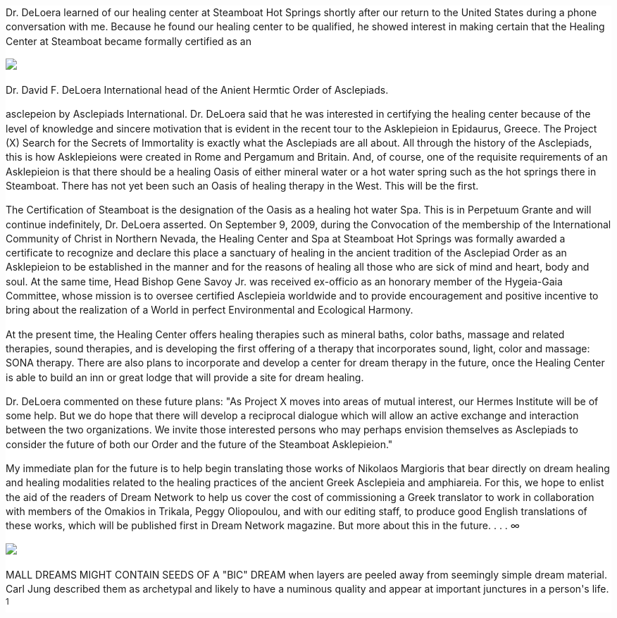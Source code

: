 Dr. DeLoera learned of our healing center at Steamboat Hot Springs shortly after our return to the United States during a phone conversation with me. Because he found our healing center to be qualified, he showed interest in making certain that the Healing Center at Steamboat became formally certified as an

![](https://cdn.mathpix.com/cropped/2024_05_02_2c743e4ac9d057393e4fg-35.jpg?height=596&width=544&top_left_y=179&top_left_x=823)

Dr. David F. DeLoera International head of the Anient Hermtic Order of Asclepiads.

asclepeion by Asclepiads International. Dr. DeLoera said that he was interested in certifying the healing center because of the level of knowledge and sincere motivation that is evident in the recent tour to the Asklepieion in Epidaurus, Greece. The Project (X) Search for the Secrets of Immortality is exactly what the Asclepiads are all about. All through the history of the Asclepiads, this is how Asklepieions were created in Rome and Pergamum and Britain. And, of course, one of the requisite requirements of an Asklepieion is that there should be a healing Oasis of either mineral water or a hot water spring such as the hot springs there in Steamboat. There has not yet been such an Oasis of healing therapy in the West. This will be the first.

The Certification of Steamboat is the designation of the Oasis as a healing hot water Spa. This is in Perpetuum Grante and will continue indefinitely, Dr. DeLoera asserted. On September 9, 2009, during the Convocation of the membership of the International Community of Christ in Northern Nevada, the Healing Center and Spa at Steamboat Hot Springs was formally awarded a certificate to recognize and declare this place a sanctuary of healing in the ancient tradition of the Asclepiad Order as an Asklepieion to be established in the manner and for the reasons of healing all those who are sick of mind and heart, body and soul. At the same time, Head Bishop Gene Savoy Jr. was received ex-officio as an honorary member of the Hygeia-Gaia Committee, whose mission is to oversee certified Asclepieia worldwide and to provide encouragement and positive incentive to bring about the realization of a World in perfect Environmental and Ecological Harmony.

At the present time, the Healing Center offers healing therapies such as mineral baths, color baths, massage and related therapies, sound therapies, and is developing the first offering of a therapy that incorporates sound, light, color and massage: SONA therapy. There are also plans to incorporate and develop a center for dream therapy in the future, once the Healing Center is able to build an inn or great lodge that will provide a site for dream healing.

Dr. DeLoera commented on these future plans: "As Project X moves into areas of mutual interest, our Hermes Institute will be of some help. But we do hope that there will develop a reciprocal dialogue which will allow an active exchange and interaction between the two organizations. We invite those interested persons who may perhaps envision themselves as Asclepiads to consider the future of both our Order and the future of the Steamboat Asklepieion."

My immediate plan for the future is to help begin translating those works of Nikolaos Margioris that bear directly on dream healing and healing modalities related to the healing practices of the ancient Greek Asclepieia and amphiareia. For this, we hope to enlist the aid of the readers of Dream Network to help us cover the cost of commissioning a Greek translator to work in collaboration with members of the Omakios in Trikala, Peggy Oliopoulou, and with our editing staff, to produce good English translations of these works, which will be published first in Dream Network magazine. But more about this in the future. . . . $\infty$

![](https://cdn.mathpix.com/cropped/2024_05_02_2c743e4ac9d057393e4fg-36.jpg?height=512&width=1829&top_left_y=175&top_left_x=121)

MALL DREAMS MIGHT CONTAIN SEEDS OF A "BIC" DREAM when layers are peeled away from seemingly simple dream material. Carl Jung described them as archetypal and likely to have a numinous quality and appear at important junctures in a person's life. ${ }^{1}$

